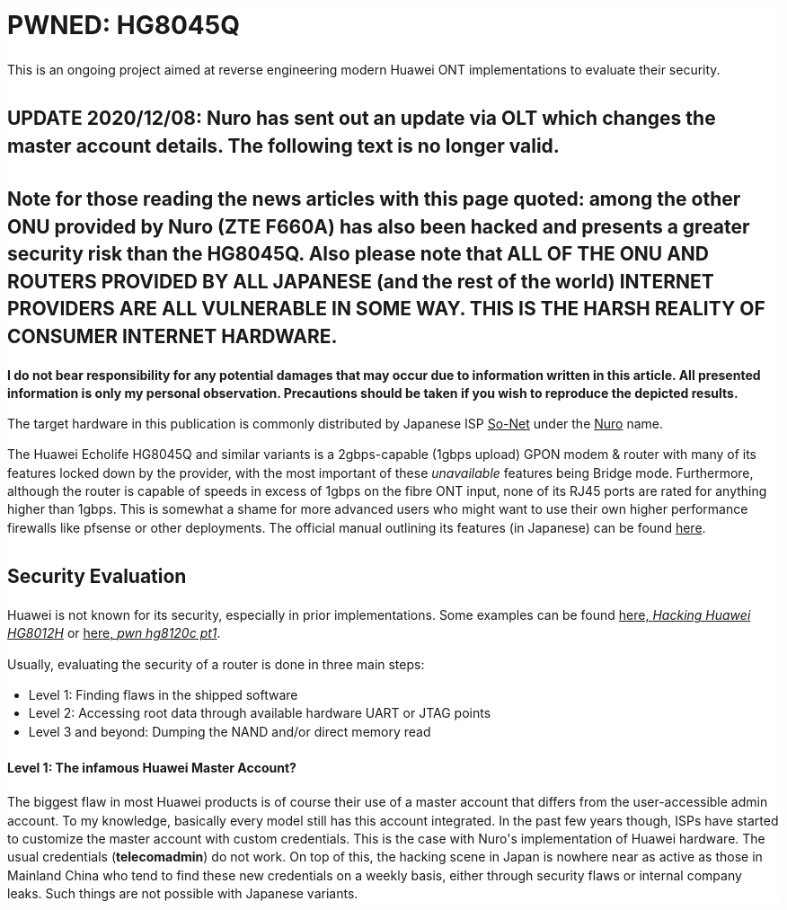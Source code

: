 # PWNED: HG8045Q
This is an ongoing project aimed at reverse engineering modern Huawei ONT implementations to evaluate their security.

## UPDATE 2020/12/08: Nuro has sent out an update via OLT which changes the master account details. The following text is no longer valid.

## Note for those reading the news articles with this page quoted: among the other ONU provided by Nuro (ZTE F660A) has also been hacked and presents a greater security risk than the HG8045Q. Also please note that ALL OF THE ONU AND ROUTERS PROVIDED BY ALL JAPANESE (and the rest of the world) INTERNET PROVIDERS ARE ALL VULNERABLE IN SOME WAY. THIS IS THE HARSH REALITY OF CONSUMER INTERNET HARDWARE.

**I do not bear responsibility for any potential damages that may occur due to information written in this article. All presented information is only my personal observation. Precautions should be taken if you wish to reproduce the depicted results.**

The target hardware in this publication is commonly distributed by Japanese ISP [So-Net](https://www.so-net.ne.jp) under the [Nuro](https://www.nuro.jp/hikari/) name.

The Huawei Echolife HG8045Q and similar variants is a 2gbps-capable (1gbps upload) GPON modem & router with many of its features locked down by the provider, with the most important of these *unavailable* features being Bridge mode. Furthermore, although the router is capable of speeds in excess of 1gbps on the fibre ONT input, none of its RJ45 ports are rated for anything higher than 1gbps. This is somewhat a shame for more advanced users who might want to use their own higher performance firewalls like pfsense or other deployments. The official manual outlining its features (in Japanese) can be found [here](https://www.nuro.jp/pdf/device/manual_HG8045Q.pdf).

## Security Evaluation
Huawei is not known for its security, especially in prior implementations. Some examples can be found [here, *Hacking Huawei HG8012H*](https://github.com/logon84/Hacking_Huawei_HG8012H_ONT) or [here, *pwn hg8120c pt1*](https://blog.leexiaolan.tk/pwn-huawei-hg8120c-ont-via-uart-part-1).

Usually, evaluating the security of a router is done in three main steps:
- Level 1: Finding flaws in the shipped software
- Level 2: Accessing root data through available hardware UART or JTAG points
- Level 3 and beyond: Dumping the NAND and/or direct memory read

#### Level 1: The infamous Huawei Master Account?
The biggest flaw in most Huawei products is of course their use of a master account that differs from the user-accessible admin account. To my knowledge, basically every model still has this account integrated. In the past few years though, ISPs have started to customize the master account with custom credentials. This is the case with Nuro's implementation of Huawei hardware. The usual credentials (**telecomadmin**) do not work. On top of this, the hacking scene in Japan is nowhere near as active as those in Mainland China who tend to find these new credentials on a weekly basis, either through security flaws or internal company leaks. Such things are not possible with Japanese variants. 
